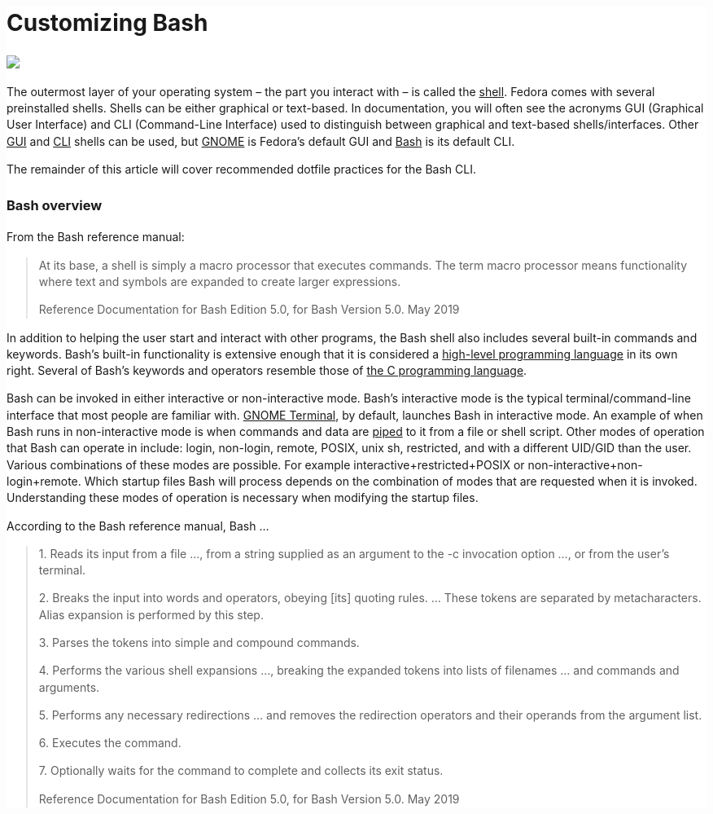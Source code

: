 [#]: collector: (lujun9972)
[#]: translator: (nophDog)
[#]: reviewer: ( )
[#]: publisher: ( )
[#]: url: ( )
[#]: subject: (Customizing Bash)
[#]: via: (https://fedoramagazine.org/customizing-bash/)
[#]: author: (Stephen Snow https://fedoramagazine.org/author/jakfrost/)

Customizing Bash
======

![][1]

The outermost layer of your operating system – the part you interact with – is called the [shell][2]. Fedora comes with several preinstalled shells. Shells can be either graphical or text-based. In documentation, you will often see the acronyms GUI (Graphical User Interface) and CLI (Command-Line Interface) used to distinguish between graphical and text-based shells/interfaces. Other [GUI][3] and [CLI][4] shells can be used, but [GNOME][5] is Fedora’s default GUI and [Bash][6] is its default CLI.

The remainder of this article will cover recommended dotfile practices for the Bash CLI.

### Bash overview

From the Bash reference manual:

> At its base, a shell is simply a macro processor that executes commands. The term macro processor means functionality where text and symbols are expanded to create larger expressions.
>
> Reference Documentation for Bash
>  Edition 5.0, for Bash Version 5.0.
>  May 2019

In addition to helping the user start and interact with other programs, the Bash shell also includes several built-in commands and keywords. Bash’s built-in functionality is extensive enough that it is considered a [high-level programming language][7] in its own right. Several of Bash’s keywords and operators resemble those of [the C programming language][8].

Bash can be invoked in either interactive or non-interactive mode. Bash’s interactive mode is the typical terminal/command-line interface that most people are familiar with. [GNOME Terminal][9], by default, launches Bash in interactive mode. An example of when Bash runs in non-interactive mode is when commands and data are [piped][10] to it from a file or shell script. Other modes of operation that Bash can operate in include: login, non-login, remote, POSIX, unix sh, restricted, and with a different UID/GID than the user. Various combinations of these modes are possible. For example interactive+restricted+POSIX or non-interactive+non-login+remote. Which startup files Bash will process depends on the combination of modes that are requested when it is invoked. Understanding these modes of operation is necessary when modifying the startup files.

According to the Bash reference manual, Bash …

> 1\. Reads its input from a file …, from a string supplied as an argument to the -c invocation option …, or from the user’s terminal.
>
> 2\. Breaks the input into words and operators, obeying [its] quoting rules. … These tokens are separated by metacharacters. Alias expansion is performed by this step.
>
> 3\. Parses the tokens into simple and compound commands.
>
> 4\. Performs the various shell expansions …, breaking the expanded tokens into lists of filenames … and commands and arguments.
>
> 5\. Performs any necessary redirections … and removes the redirection operators and their operands from the argument list.
>
> 6\. Executes the command.
>
> 7\. Optionally waits for the command to complete and collects its exit status.
>
> Reference Documentation for Bash
>  Edition 5.0, for Bash Version 5.0.
>  May 2019


[a]: https://fedoramagazine.org/author/jakfrost/
[b]: https://github.com/lujun9972
[1]: https://fedoramagazine.org/wp-content/uploads/2020/05/bashenvironment-816x346.png
[2]: https://en.wikipedia.org/wiki/Shell_(computing)
[3]: https://fedoramagazine.org/fedoras-gaggle-of-desktops/
[4]: https://en.wikipedia.org/wiki/Comparison_of_command_shells
[5]: https://en.wikipedia.org/wiki/GNOME
[6]: https://en.wikipedia.org/wiki/Bash_(Unix_shell)
[7]: https://en.wikipedia.org/wiki/High-level_programming_language
[8]: https://en.wikipedia.org/wiki/C_(programming_language)
[9]: https://en.wikipedia.org/wiki/GNOME_Terminal
[10]: https://en.wikipedia.org/wiki/Pipeline_(Unix)
[11]: https://fedoramagazine.org/wp-content/uploads/2020/06/bash-initialization-1-1024x711.png
[12]: https://fedoramagazine.org/wp-content/uploads/2020/06/bash-initialization-2-1024x544.png
[13]: https://en.wikipedia.org/wiki/Boolean_data_type